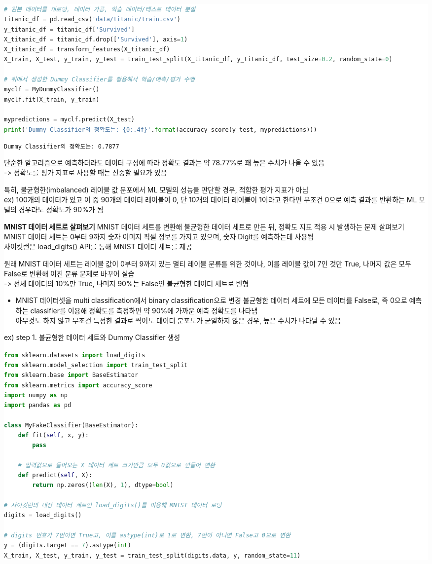 
```python
# 원본 데이터를 재로딩, 데이터 가공, 학습 데이터/테스트 데이터 분할
titanic_df = pd.read_csv('data/titanic/train.csv')
y_titanic_df = titanic_df['Survived']
X_titanic_df = titanic_df.drop(['Survived'], axis=1)
X_titanic_df = transform_features(X_titanic_df)
X_train, X_test, y_train, y_test = train_test_split(X_titanic_df, y_titanic_df, test_size=0.2, random_state=0)

# 위에서 생성한 Dummy Classifier를 활용해서 학습/예측/평가 수행
myclf = MyDummyClassifier()
myclf.fit(X_train, y_train)

mypredictions = myclf.predict(X_test)
print('Dummy Classifier의 정확도는: {0:.4f}'.format(accuracy_score(y_test, mypredictions)))
```

    Dummy Classifier의 정확도는: 0.7877
    

단순한 알고리즘으로 예측하더라도 데이터 구성에 따라 정확도 결과는 약 78.77%로 꽤 높은 수치가 나올 수 있음  
-> 정확도를 평가 지표로 사용할 때는 신중할 필요가 있음  

특히, 불균형한(imbalanced) 레이블 값 분포에서 ML 모델의 성능을 판단할 경우, 적합한 평가 지표가 아님  
ex) 100개의 데이터가 있고 이 중 90개의 데이터 레이블이 0, 단 10개의 데이터 레이블이 1이라고 한다면 무조건 0으로 예측 결과를 반환하는 ML 모델의 경우라도 정확도가 90%가 됨  

**MNIST 데이터 세트로 살펴보기**
MNIST 데이터 세트를 변환해 불균형한 데이터 세트로 만든 뒤, 정확도 지표 적용 시 발생하는 문제 살펴보기  
MNIST 데이터 세트는 0부터 9까지 숫자 이미지 픽셀 정보를 가지고 있으며, 숫자 Digit를 예측하는데 사용됨  
사이킷런은 load_digits() API를 통해 MNIST 데이터 세트를 제공  

원래 MNIST 데이터 세트는 레이블 값이 0부터 9까지 있는 멀티 레이블 분류를 위한 것이나, 이를 레이블 값이 7인 것만 True, 나머지 값은 모두 False로 변환해 이진 분류 문제로 바꾸어 실습  
-> 전체 데이터의 10%만 True, 나머지 90%는 False인 불균형한 데이터 세트로 변형  

- MNIST 데이터셋을 multi classification에서 binary classification으로 변경
불균형한 데이터 세트에 모든 데이터를 False로, 즉 0으로 예측하는 classifier를 이용해 정확도를 측정하면 약 90%에 가까운 예측 정확도를 나타냄  
아무것도 하지 않고 무조건 특정한 결과로 찍어도 데이터 분포도가 균일하지 않은 경우, 높은 수치가 나타날 수 있음  

ex) step 1. 불균형한 데이터 세트와 Dummy Classifier 생성


```python
from sklearn.datasets import load_digits
from sklearn.model_selection import train_test_split
from sklearn.base import BaseEstimator
from sklearn.metrics import accuracy_score
import numpy as np
import pandas as pd

class MyFakeClassifier(BaseEstimator):
    def fit(self, x, y):
        pass
    
    # 입력값으로 들어오는 X 데이터 세트 크기만큼 모두 0값으로 만들어 변환
    def predict(self, X):
        return np.zeros((len(X), 1), dtype=bool)
    
# 사이킷런의 내장 데이터 세트인 load_digits()를 이용해 MNIST 데이터 로딩
digits = load_digits()

# digits 번호가 7번이면 True고, 이를 astype(int)로 1로 변환, 7번이 아니면 False고 0으로 변환
y = (digits.target == 7).astype(int)
X_train, X_test, y_train, y_test = train_test_split(digits.data, y, random_state=11)
```
